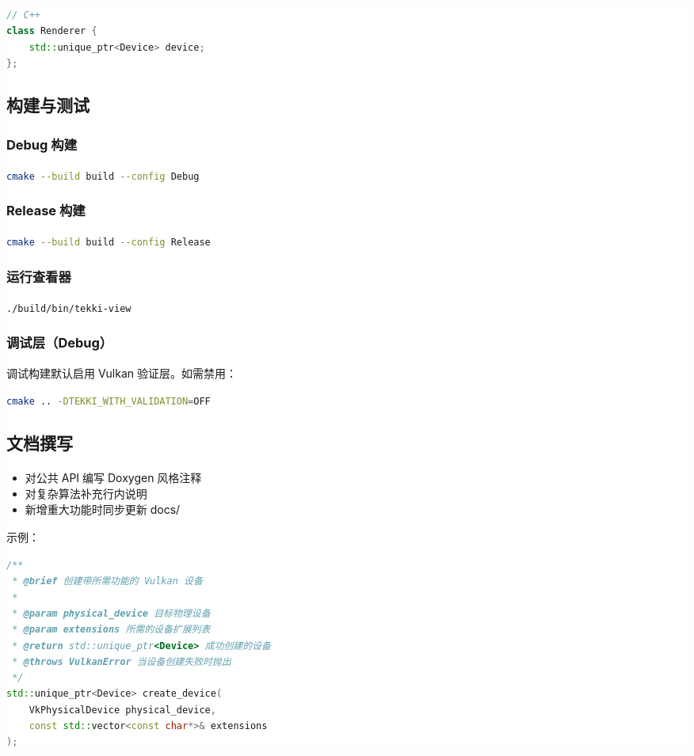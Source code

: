 ```cpp
// C++
class Renderer {
    std::unique_ptr<Device> device;
};
```

## 构建与测试

### Debug 构建
```bash
cmake --build build --config Debug
```

### Release 构建
```bash
cmake --build build --config Release
```

### 运行查看器
```bash
./build/bin/tekki-view
```

### 调试层（Debug）
调试构建默认启用 Vulkan 验证层。如需禁用：
```bash
cmake .. -DTEKKI_WITH_VALIDATION=OFF
```

## 文档撰写

- 对公共 API 编写 Doxygen 风格注释
- 对复杂算法补充行内说明
- 新增重大功能时同步更新 docs/

示例：
```cpp
/**
 * @brief 创建带所需功能的 Vulkan 设备
 *
 * @param physical_device 目标物理设备
 * @param extensions 所需的设备扩展列表
 * @return std::unique_ptr<Device> 成功创建的设备
 * @throws VulkanError 当设备创建失败时抛出
 */
std::unique_ptr<Device> create_device(
    VkPhysicalDevice physical_device,
    const std::vector<const char*>& extensions
);
```
